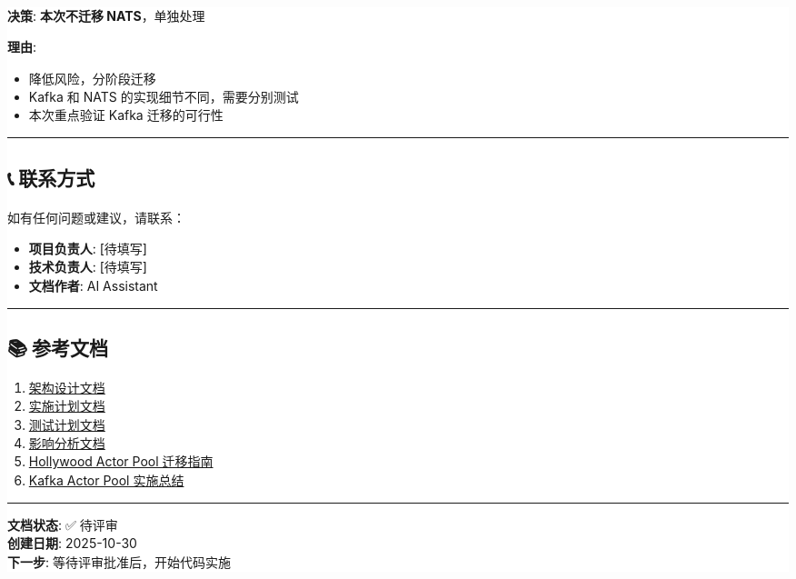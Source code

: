 **决策**: **本次不迁移 NATS**，单独处理

**理由**:
- 降低风险，分阶段迁移
- Kafka 和 NATS 的实现细节不同，需要分别测试
- 本次重点验证 Kafka 迁移的可行性

---

## 📞 联系方式

如有任何问题或建议，请联系：

- **项目负责人**: [待填写]
- **技术负责人**: [待填写]
- **文档作者**: AI Assistant

---

## 📚 参考文档

1. [架构设计文档](./kafka-subscribe-to-actor-pool-migration-architecture.md)
2. [实施计划文档](./kafka-subscribe-to-actor-pool-migration-implementation.md)
3. [测试计划文档](./kafka-subscribe-to-actor-pool-migration-testing.md)
4. [影响分析文档](./kafka-subscribe-to-actor-pool-migration-impact.md)
5. [Hollywood Actor Pool 迁移指南](../sdk/pkg/eventbus/docs/hollywood-actor-pool-migration-guide.md)
6. [Kafka Actor Pool 实施总结](../sdk/pkg/eventbus/docs/kafka-actor-pool-final-summary.md)

---

**文档状态**: ✅ 待评审  
**创建日期**: 2025-10-30  
**下一步**: 等待评审批准后，开始代码实施

